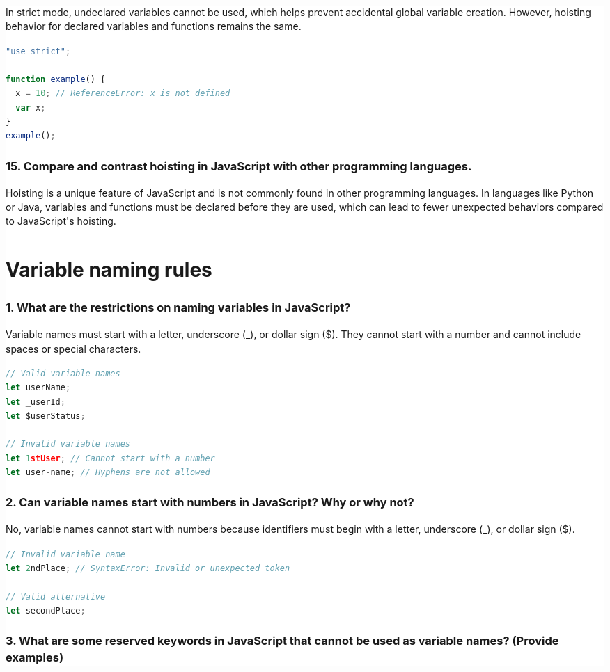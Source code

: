 In strict mode, undeclared variables cannot be used, which helps prevent accidental global variable creation. However, hoisting behavior for declared variables and functions remains the same.

```javascript
"use strict";

function example() {
  x = 10; // ReferenceError: x is not defined
  var x;
}
example();
```

### 15. Compare and contrast hoisting in JavaScript with other programming languages.

Hoisting is a unique feature of JavaScript and is not commonly found in other programming languages. In languages like Python or Java, variables and functions must be declared before they are used, which can lead to fewer unexpected behaviors compared to JavaScript's hoisting.

# Variable naming rules

### 1. What are the restrictions on naming variables in JavaScript?

Variable names must start with a letter, underscore (_), or dollar sign ($). They cannot start with a number and cannot include spaces or special characters.

```javascript
// Valid variable names
let userName;
let _userId;
let $userStatus;

// Invalid variable names
let 1stUser; // Cannot start with a number
let user-name; // Hyphens are not allowed
```

### 2. Can variable names start with numbers in JavaScript? Why or why not?

No, variable names cannot start with numbers because identifiers must begin with a letter, underscore (_), or dollar sign ($).

```javascript
// Invalid variable name
let 2ndPlace; // SyntaxError: Invalid or unexpected token

// Valid alternative
let secondPlace;
```

### 3. What are some reserved keywords in JavaScript that cannot be used as variable names? (Provide examples)
